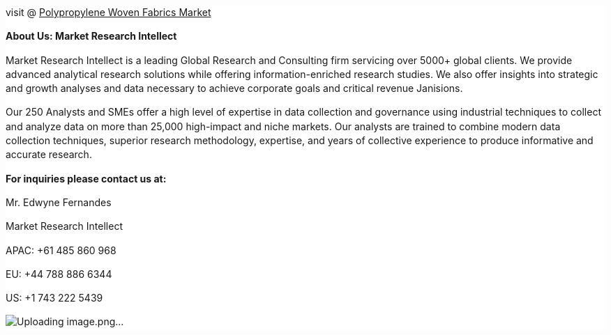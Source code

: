 visit&nbsp;@</strong>&nbsp;</span><span class="font-[700]"><a href="https://www.marketresearchintellect.com/product/global-polypropylene-woven-fabrics-market/?utm_source=Linkedin&utm_medium=848" target="_blank" data-tracking-control-name="article-ssr-frontend-pulse_little-text-block" data-tracking-will-navigate="" data-test-link="">Polypropylene Woven Fabrics Market</a></span></p><p><strong><span class="font-[700]">About Us: Market Research Intellect</span></strong></p><p><span class="">Market Research Intellect is a leading Global Research and Consulting firm servicing over 5000+ global clients. We provide advanced analytical research solutions while offering information-enriched research studies.&nbsp;</span>We also offer insights into strategic and growth analyses and data necessary to achieve corporate goals and critical revenue Janisions.</p><p><span class="">Our 250 Analysts and SMEs offer a high level of expertise in data collection and governance using industrial techniques to collect and analyze data on more than 25,000 high-impact and niche markets. Our analysts are trained to combine modern data collection techniques, superior research methodology, expertise, and years of collective experience to produce informative and accurate research.</span></p><p><strong>For inquiries please contact us at:</strong></p><p>Mr. Edwyne Fernandes</p><p>Market Research Intellect</p><p>APAC: +61 485 860 968</p><p>EU: +44 788 886 6344</p><p>US: +1 743 222 5439</p>
![Uploading image.png…]()
